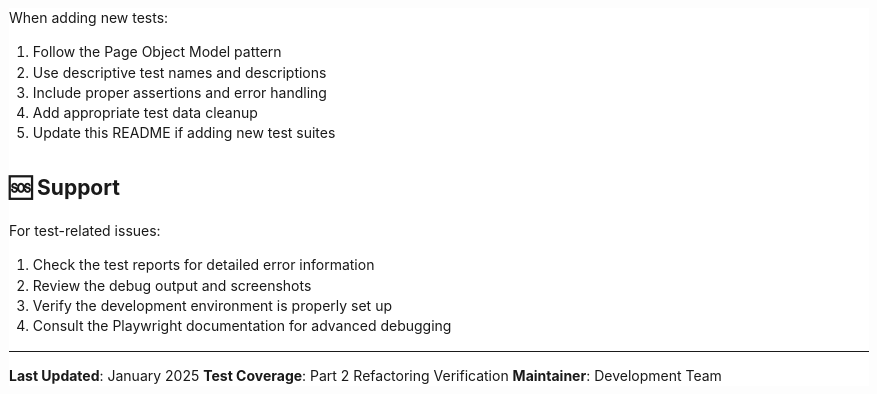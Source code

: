 When adding new tests:

1. Follow the Page Object Model pattern
2. Use descriptive test names and descriptions
3. Include proper assertions and error handling
4. Add appropriate test data cleanup
5. Update this README if adding new test suites

## 🆘 Support

For test-related issues:

1. Check the test reports for detailed error information
2. Review the debug output and screenshots
3. Verify the development environment is properly set up
4. Consult the Playwright documentation for advanced debugging

---

**Last Updated**: January 2025
**Test Coverage**: Part 2 Refactoring Verification
**Maintainer**: Development Team
